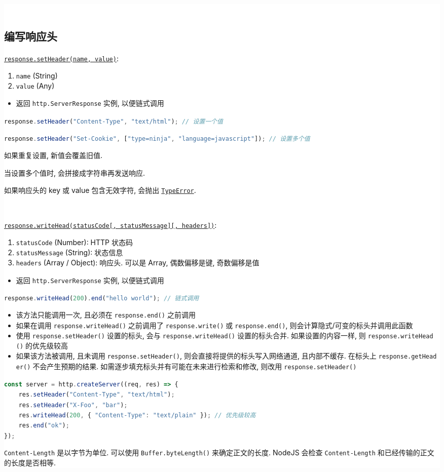 <br>

## 编写响应头

[`response.setHeader(name, value)`](https://nodejs.org/docs/latest/api/http.html#responsesetheadername-value):

1.  `name` (String)
2.  `value` (Any)

-   返回 `http.ServerResponse` 实例, 以便链式调用

```js
response.setHeader("Content-Type", "text/html"); // 设置一个值
```

```js
response.setHeader("Set-Cookie", ["type=ninja", "language=javascript"]); // 设置多个值
```

如果重复设置, 新值会覆盖旧值.

当设置多个值时, 会拼接成字符串再发送响应.

如果响应头的 key 或 value 包含无效字符, 会抛出 [`TypeError`](https://nodejs.org/docs/latest/api/errors.html#class-typeerror).

<br>

[`response.writeHead(statusCode[, statusMessage][, headers])`](https://nodejs.org/docs/latest/api/http.html#responsewriteheadstatuscode-statusmessage-headers):

1.  `statusCode` (Number): HTTP 状态码
2.  `statusMessage` (String): 状态信息
3.  `headers` (Array / Object): 响应头. 可以是 Array, 偶数偏移是键, 奇数偏移是值

-   返回 `http.ServerResponse` 实例, 以便链式调用

```js
response.writeHead(200).end("hello world"); // 链式调用
```

-   该方法只能调用一次, 且必须在 `response.end()` 之前调用
-   如果在调用 `response.writeHead()` 之前调用了 `response.write()` 或 `response.end()`, 则会计算隐式/可变的标头并调用此函数
-   使用 `response.setHeader()` 设置的标头, 会与 `response.writeHead()` 设置的标头合并. 如果设置的内容一样, 则 `response.writeHead()` 的优先级较高
-   如果该方法被调用, 且未调用 `response.setHeader()`, 则会直接将提供的标头写入网络通道, 且内部不缓存. 在标头上 `response.getHeader()` 不会产生预期的结果. 如需逐步填充标头并有可能在未来进行检索和修改, 则改用 `response.setHeader()`

```js
const server = http.createServer((req, res) => {
    res.setHeader("Content-Type", "text/html");
    res.setHeader("X-Foo", "bar");
    res.writeHead(200, { "Content-Type": "text/plain" }); // 优先级较高
    res.end("ok");
});
```

`Content-Length` 是以字节为单位. 可以使用 `Buffer.byteLength()` 来确定正文的长度. NodeJS 会检查 `Content-Length` 和已经传输的正文的长度是否相等.
